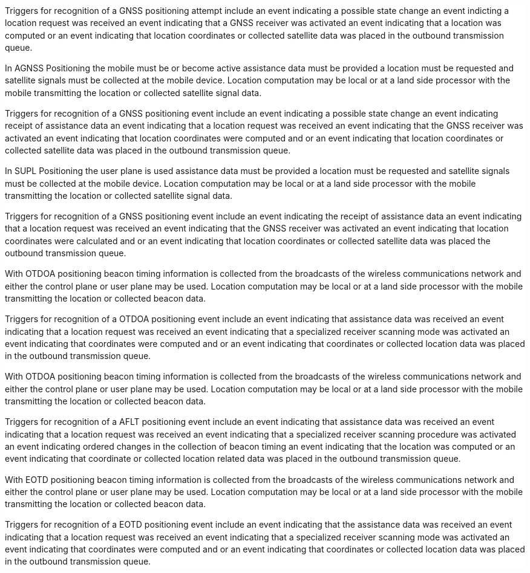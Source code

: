 Triggers for recognition of a GNSS positioning attempt include an event indicating a possible state change an event indicting a location request was received an event indicating that a GNSS receiver was activated an event indicating that a location was computed or an event indicating that location coordinates or collected satellite data was placed in the outbound transmission queue.

In AGNSS Positioning the mobile must be or become active assistance data must be provided a location must be requested and satellite signals must be collected at the mobile device. Location computation may be local or at a land side processor with the mobile transmitting the location or collected satellite signal data.

Triggers for recognition of a GNSS positioning event include an event indicating a possible state change an event indicating receipt of assistance data an event indicating that a location request was received an event indicating that the GNSS receiver was activated an event indicating that location coordinates were computed and or an event indicating that location coordinates or collected satellite data was placed in the outbound transmission queue.

In SUPL Positioning the user plane is used assistance data must be provided a location must be requested and satellite signals must be collected at the mobile device. Location computation may be local or at a land side processor with the mobile transmitting the location or collected satellite signal data.

Triggers for recognition of a GNSS positioning event include an event indicating the receipt of assistance data an event indicating that a location request was received an event indicating that the GNSS receiver was activated an event indicating that location coordinates were calculated and or an event indicating that location coordinates or collected satellite data was placed the outbound transmission queue.

With OTDOA positioning beacon timing information is collected from the broadcasts of the wireless communications network and either the control plane or user plane may be used. Location computation may be local or at a land side processor with the mobile transmitting the location or collected beacon data.

Triggers for recognition of a OTDOA positioning event include an event indicating that assistance data was received an event indicating that a location request was received an event indicating that a specialized receiver scanning mode was activated an event indicating that coordinates were computed and or an event indicating that coordinates or collected location data was placed in the outbound transmission queue.

With OTDOA positioning beacon timing information is collected from the broadcasts of the wireless communications network and either the control plane or user plane may be used. Location computation may be local or at a land side processor with the mobile transmitting the location or collected beacon data.

Triggers for recognition of a AFLT positioning event include an event indicating that assistance data was received an event indicating that a location request was received an event indicating that a specialized receiver scanning procedure was activated an event indicating ordered changes in the collection of beacon timing an event indicating that the location was computed or an event indicating that coordinate or collected location related data was placed in the outbound transmission queue.

With EOTD positioning beacon timing information is collected from the broadcasts of the wireless communications network and either the control plane or user plane may be used. Location computation may be local or at a land side processor with the mobile transmitting the location or collected beacon data.

Triggers for recognition of a EOTD positioning event include an event indicating that the assistance data was received an event indicating that a location request was received an event indicating that a specialized receiver scanning mode was activated an event indicating that coordinates were computed and or an event indicating that coordinates or collected location data was placed in the outbound transmission queue.
